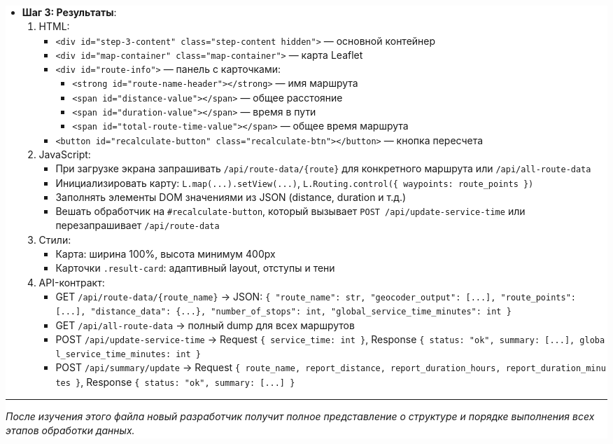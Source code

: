 - **Шаг 3: Результаты**:
  1. HTML:
     - `<div id="step-3-content" class="step-content hidden">` — основной контейнер
     - `<div id="map-container" class="map-container">` — карта Leaflet
     - `<div id="route-info">` — панель с карточками:
         - `<strong id="route-name-header"></strong>` — имя маршрута
         - `<span id="distance-value"></span>` — общее расстояние
         - `<span id="duration-value"></span>` — время в пути
         - `<span id="total-route-time-value"></span>` — общее время маршрута
     - `<button id="recalculate-button" class="recalculate-btn"></button>` — кнопка пересчета
  2. JavaScript:
     - При загрузке экрана запрашивать `/api/route-data/{route}` для конкретного маршрута или `/api/all-route-data`
     - Инициализировать карту: `L.map(...).setView(...)`, `L.Routing.control({ waypoints: route_points })`
     - Заполнять элементы DOM значениями из JSON (distance, duration и т.д.)
     - Вешать обработчик на `#recalculate-button`, который вызывает `POST /api/update-service-time` или перезапрашивает `/api/route-data`
  3. Стили:
     - Карта: ширина 100%, высота минимум 400px
     - Карточки `.result-card`: адаптивный layout, отступы и тени
  4. API-контракт:
     - GET `/api/route-data/{route_name}` → JSON:
       `{ "route_name": str, "geocoder_output": [...], "route_points": [...], "distance_data": {...}, "number_of_stops": int, "global_service_time_minutes": int }`
     - GET `/api/all-route-data` → полный dump для всех маршрутов
     - POST `/api/update-service-time` → Request `{ service_time: int }`, Response `{ status: "ok", summary: [...], global_service_time_minutes: int }`
     - POST `/api/summary/update` → Request `{ route_name, report_distance, report_duration_hours, report_duration_minutes }`, Response `{ status: "ok", summary: [...] }`

---
*После изучения этого файла новый разработчик получит полное представление о структуре и порядке выполнения всех этапов обработки данных.*